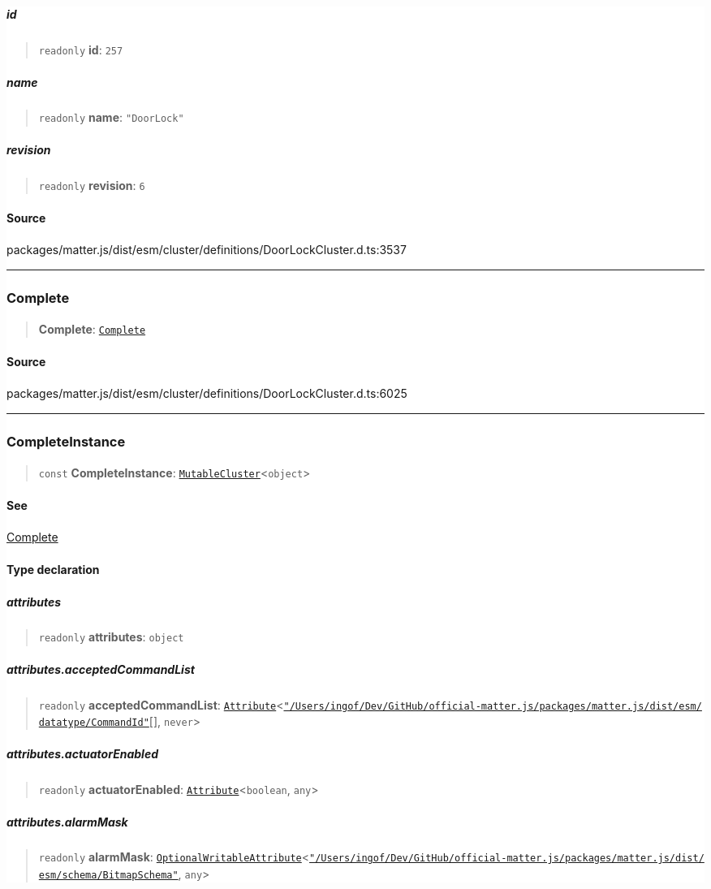 ##### id

> `readonly` **id**: `257`

##### name

> `readonly` **name**: `"DoorLock"`

##### revision

> `readonly` **revision**: `6`

#### Source

packages/matter.js/dist/esm/cluster/definitions/DoorLockCluster.d.ts:3537

***

### Complete

> **Complete**: [`Complete`](interfaces/Complete.md)

#### Source

packages/matter.js/dist/esm/cluster/definitions/DoorLockCluster.d.ts:6025

***

### CompleteInstance

> `const` **CompleteInstance**: [`MutableCluster`](../../interfaces/MutableCluster.md)\<`object`\>

#### See

[Complete](README.md#complete)

#### Type declaration

##### attributes

> `readonly` **attributes**: `object`

##### attributes.acceptedCommandList

> `readonly` **acceptedCommandList**: [`Attribute`](../../interfaces/Attribute.md)\<[`"/Users/ingof/Dev/GitHub/official-matter.js/packages/matter.js/dist/esm/datatype/CommandId"`](../../-internal-/namespaces/Users_ingof_Dev_GitHub_official-matter.js_packages_matter.js_dist_esm_datatype_CommandId/README.md)[], `never`\>

##### attributes.actuatorEnabled

> `readonly` **actuatorEnabled**: [`Attribute`](../../interfaces/Attribute.md)\<`boolean`, `any`\>

##### attributes.alarmMask

> `readonly` **alarmMask**: [`OptionalWritableAttribute`](../../interfaces/OptionalWritableAttribute.md)\<[`"/Users/ingof/Dev/GitHub/official-matter.js/packages/matter.js/dist/esm/schema/BitmapSchema"`](../../../schema/-internal-/namespaces/Users_ingof_Dev_GitHub_official-matter.js_packages_matter.js_dist_esm_schema_BitmapSchema/README.md), `any`\>
